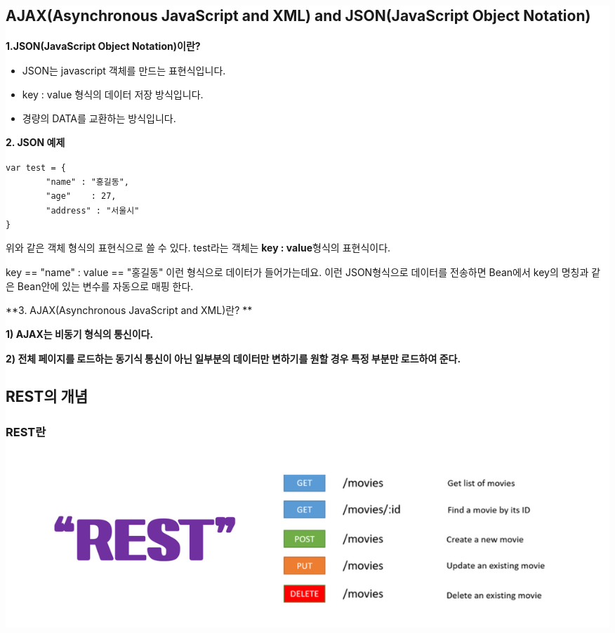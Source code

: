 ## AJAX(Asynchronous JavaScript and XML) and JSON(JavaScript Object Notation)

**1.JSON(**JavaScript Object Notation**)이란?**

- JSON는 javascript 객체를 만드는 표현식입니다.

- key : value 형식의 데이터 저장 방식입니다.

- 경량의 DATA를 교환하는 방식입니다.



**2. JSON 예제**

```
var test = {
        "name" : "홍길동",
        "age"    : 27,
        "address" : "서울시"
}
```

위와 같은 객체 형식의 표현식으로 쓸 수 있다. test라는 객체는 **key : value**형식의 표현식이다. 

key == "name" : value == "홍길동" 이런 형식으로 데이터가 들어가는데요. 이런 JSON형식으로 데이터를 전송하면 Bean에서 key의 명칭과 같은 Bean안에 있는 변수를 자동으로 매핑 한다. 



**3. AJAX(Asynchronous JavaScript and XML)란? ** 

 **1) AJAX는 비동기 형식의 통신이다.**

 **2) 전체 페이지를 로드하는 동기식 통신이 아닌 일부분의 데이터만 변하기를 원할 경우 특정 부분만 로드하여 준다.**





## REST의 개념

### REST란

![rest](img/rest.png)
